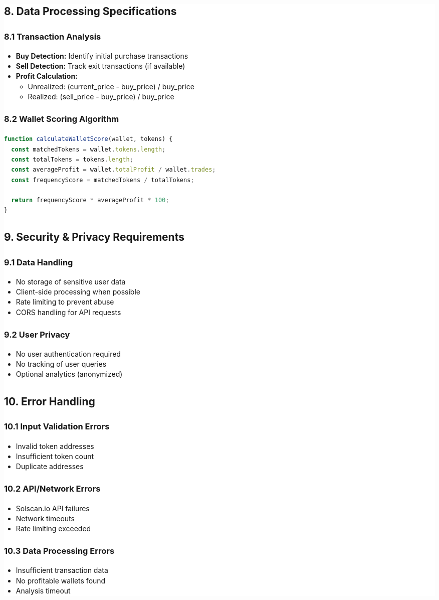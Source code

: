 ## 8. Data Processing Specifications

### 8.1 Transaction Analysis
- **Buy Detection:** Identify initial purchase transactions
- **Sell Detection:** Track exit transactions (if available)
- **Profit Calculation:** 
  - Unrealized: (current_price - buy_price) / buy_price
  - Realized: (sell_price - buy_price) / buy_price

### 8.2 Wallet Scoring Algorithm
```javascript
function calculateWalletScore(wallet, tokens) {
  const matchedTokens = wallet.tokens.length;
  const totalTokens = tokens.length;
  const averageProfit = wallet.totalProfit / wallet.trades;
  const frequencyScore = matchedTokens / totalTokens;
  
  return frequencyScore * averageProfit * 100;
}
```

## 9. Security & Privacy Requirements

### 9.1 Data Handling
- No storage of sensitive user data
- Client-side processing when possible
- Rate limiting to prevent abuse
- CORS handling for API requests

### 9.2 User Privacy
- No user authentication required
- No tracking of user queries
- Optional analytics (anonymized)

## 10. Error Handling

### 10.1 Input Validation Errors
- Invalid token addresses
- Insufficient token count
- Duplicate addresses

### 10.2 API/Network Errors
- Solscan.io API failures
- Network timeouts
- Rate limiting exceeded

### 10.3 Data Processing Errors
- Insufficient transaction data
- No profitable wallets found
- Analysis timeout
